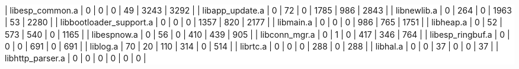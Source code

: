 |         libesp_common.a |   0 |    0 |     0 |     49 |  3243 |   3292 |
|         libapp_update.a |   0 |   72 |     0 |   1785 |   986 |   2843 |
|             libnewlib.a |   0 |  264 |     0 |   1963 |    53 |   2280 |
| libbootloader_support.a |   0 |    0 |     0 |   1357 |   820 |   2177 |
|               libmain.a |   0 |    0 |     0 |    986 |   765 |   1751 |
|               libheap.a |   0 |   52 |   573 |    540 |     0 |   1165 |
|             libespnow.a |   0 |   56 |     0 |    410 |   439 |    905 |
|           libconn_mgr.a |   0 |    1 |     0 |    417 |   346 |    764 |
|        libesp_ringbuf.a |   0 |    0 |     0 |    691 |     0 |    691 |
|                liblog.a |  70 |   20 |   110 |    314 |     0 |    514 |
|                librtc.a |   0 |    0 |     0 |    288 |     0 |    288 |
|                libhal.a |   0 |    0 |    37 |      0 |     0 |     37 |
|        libhttp_parser.a |   0 |    0 |     0 |      0 |     0 |      0 |
